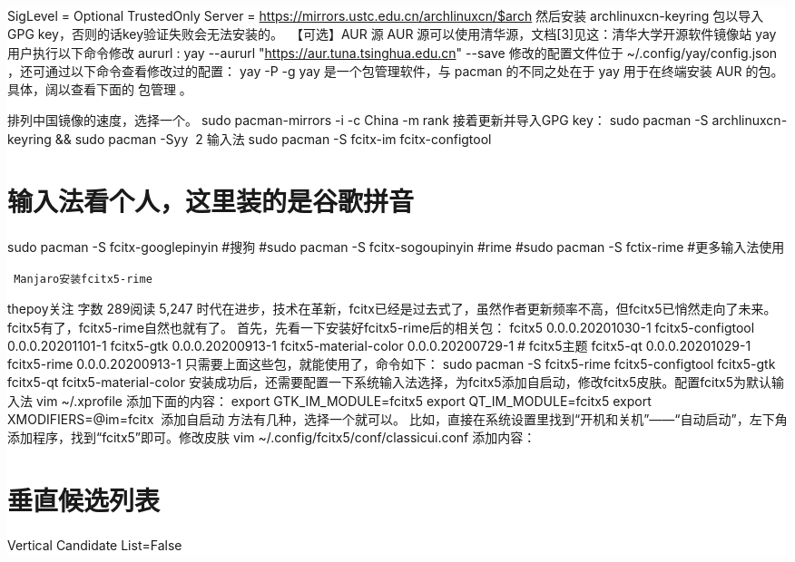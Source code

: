 SigLevel = Optional TrustedOnly
Server = https://mirrors.ustc.edu.cn/archlinuxcn/$arch
然后安装 archlinuxcn-keyring 包以导入 GPG key，否则的话key验证失败会无法安装的。
            ​ 【可选】AUR 源
AUR 源可以使用清华源，文档[3]见这：清华大学开源软件镜像站
yay 用户执行以下命令修改 aururl :
yay --aururl "https://aur.tuna.tsinghua.edu.cn" --save
修改的配置文件位于 ~/.config/yay/config.json ，还可通过以下命令查看修改过的配置：
yay -P -g
yay 是一个包管理软件，与 pacman 的不同之处在于 yay 用于在终端安装 AUR 的包。具体，阔以查看下面的 包管理 。

排列中国镜像的速度，选择一个。
sudo pacman-mirrors -i -c China -m rank
接着更新并导入GPG key：
sudo pacman -S archlinuxcn-keyring && sudo pacman -Syy
    ​ 2 输入法
sudo pacman -S fcitx-im fcitx-configtool
# 输入法看个人，这里装的是谷歌拼音
sudo pacman -S fcitx-googlepinyin
#搜狗
#sudo pacman -S fcitx-sogoupinyin
#rime
#sudo pacman -S fctix-rime
#更多输入法使用

    ​ Manjaro安装fcitx5-rime

thepoy关注
字数 289阅读 5,247
时代在进步，技术在革新，fcitx已经是过去式了，虽然作者更新频率不高，但fcitx5已悄然走向了未来。
fcitx5有了，fcitx5-rime自然也就有了。
首先，先看一下安装好fcitx5-rime后的相关包：
fcitx5 0.0.0.20201030-1
fcitx5-configtool 0.0.0.20201101-1
fcitx5-gtk 0.0.0.20200913-1
fcitx5-material-color 0.0.0.20200729-1   # fcitx5主题
fcitx5-qt 0.0.0.20201029-1
fcitx5-rime 0.0.0.20200913-1
只需要上面这些包，就能使用了，命令如下：
sudo pacman -S fcitx5-rime fcitx5-configtool fcitx5-gtk fcitx5-qt fcitx5-material-color
安装成功后，还需要配置一下系统输入法选择，为fcitx5添加自启动，修改fcitx5皮肤。
                ​ 配置fcitx5为默认输入法
vim ~/.xprofile
添加下面的内容：
export GTK_IM_MODULE=fcitx5
export QT_IM_MODULE=fcitx5
export XMODIFIERS=@im=fcitx
                ​ 添加自启动
方法有几种，选择一个就可以。
比如，直接在系统设置里找到“开机和关机”——“自动启动”，左下角添加程序，找到“fcitx5”即可。
                ​ 修改皮肤
vim ~/.config/fcitx5/conf/classicui.conf
添加内容：
# 垂直候选列表
Vertical Candidate List=False
